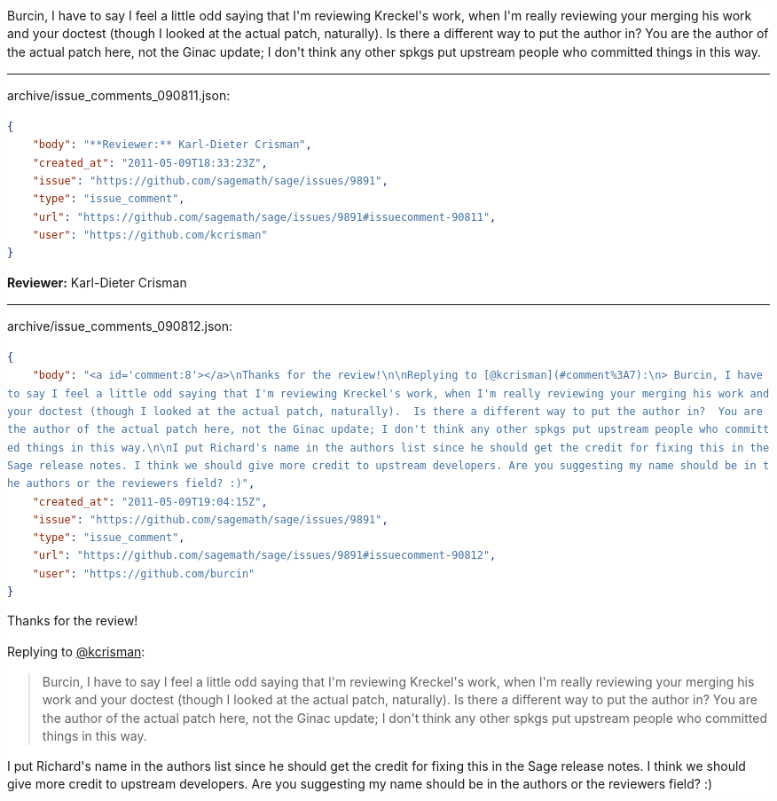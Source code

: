 Burcin, I have to say I feel a little odd saying that I'm reviewing Kreckel's work, when I'm really reviewing your merging his work and your doctest (though I looked at the actual patch, naturally).  Is there a different way to put the author in?  You are the author of the actual patch here, not the Ginac update; I don't think any other spkgs put upstream people who committed things in this way.



---

archive/issue_comments_090811.json:
```json
{
    "body": "**Reviewer:** Karl-Dieter Crisman",
    "created_at": "2011-05-09T18:33:23Z",
    "issue": "https://github.com/sagemath/sage/issues/9891",
    "type": "issue_comment",
    "url": "https://github.com/sagemath/sage/issues/9891#issuecomment-90811",
    "user": "https://github.com/kcrisman"
}
```

**Reviewer:** Karl-Dieter Crisman



---

archive/issue_comments_090812.json:
```json
{
    "body": "<a id='comment:8'></a>\nThanks for the review!\n\nReplying to [@kcrisman](#comment%3A7):\n> Burcin, I have to say I feel a little odd saying that I'm reviewing Kreckel's work, when I'm really reviewing your merging his work and your doctest (though I looked at the actual patch, naturally).  Is there a different way to put the author in?  You are the author of the actual patch here, not the Ginac update; I don't think any other spkgs put upstream people who committed things in this way.\n\nI put Richard's name in the authors list since he should get the credit for fixing this in the Sage release notes. I think we should give more credit to upstream developers. Are you suggesting my name should be in the authors or the reviewers field? :)",
    "created_at": "2011-05-09T19:04:15Z",
    "issue": "https://github.com/sagemath/sage/issues/9891",
    "type": "issue_comment",
    "url": "https://github.com/sagemath/sage/issues/9891#issuecomment-90812",
    "user": "https://github.com/burcin"
}
```

<a id='comment:8'></a>
Thanks for the review!

Replying to [@kcrisman](#comment%3A7):
> Burcin, I have to say I feel a little odd saying that I'm reviewing Kreckel's work, when I'm really reviewing your merging his work and your doctest (though I looked at the actual patch, naturally).  Is there a different way to put the author in?  You are the author of the actual patch here, not the Ginac update; I don't think any other spkgs put upstream people who committed things in this way.

I put Richard's name in the authors list since he should get the credit for fixing this in the Sage release notes. I think we should give more credit to upstream developers. Are you suggesting my name should be in the authors or the reviewers field? :)

